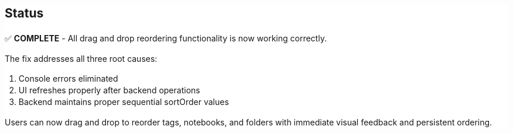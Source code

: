 ## Status

✅ **COMPLETE** - All drag and drop reordering functionality is now working correctly.

The fix addresses all three root causes:

1. Console errors eliminated
2. UI refreshes properly after backend operations
3. Backend maintains proper sequential sortOrder values

Users can now drag and drop to reorder tags, notebooks, and folders with immediate visual feedback and persistent ordering.

